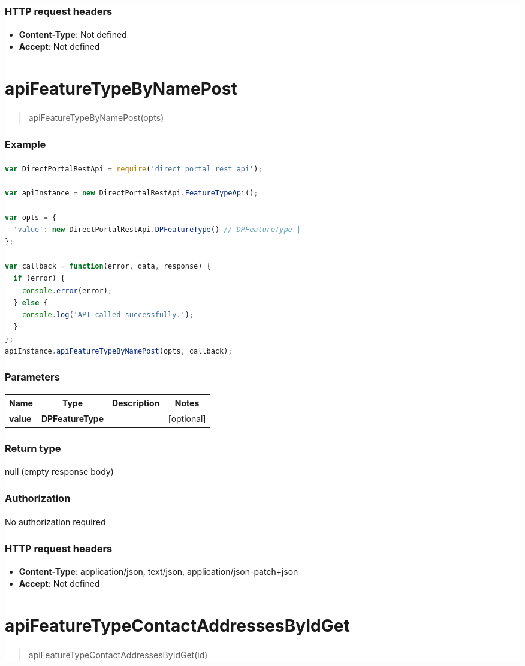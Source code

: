### HTTP request headers

 - **Content-Type**: Not defined
 - **Accept**: Not defined

<a name="apiFeatureTypeByNamePost"></a>
# **apiFeatureTypeByNamePost**
> apiFeatureTypeByNamePost(opts)



### Example
```javascript
var DirectPortalRestApi = require('direct_portal_rest_api');

var apiInstance = new DirectPortalRestApi.FeatureTypeApi();

var opts = { 
  'value': new DirectPortalRestApi.DPFeatureType() // DPFeatureType | 
};

var callback = function(error, data, response) {
  if (error) {
    console.error(error);
  } else {
    console.log('API called successfully.');
  }
};
apiInstance.apiFeatureTypeByNamePost(opts, callback);
```

### Parameters

Name | Type | Description  | Notes
------------- | ------------- | ------------- | -------------
 **value** | [**DPFeatureType**](DPFeatureType.md)|  | [optional] 

### Return type

null (empty response body)

### Authorization

No authorization required

### HTTP request headers

 - **Content-Type**: application/json, text/json, application/json-patch+json
 - **Accept**: Not defined

<a name="apiFeatureTypeContactAddressesByIdGet"></a>
# **apiFeatureTypeContactAddressesByIdGet**
> apiFeatureTypeContactAddressesByIdGet(id)
